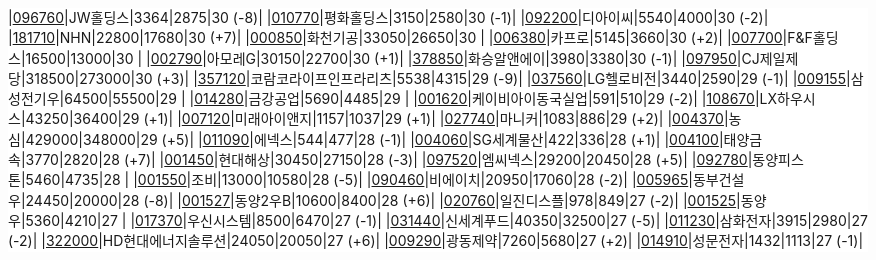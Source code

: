 |[096760](https://finance.daum.net/quotes/A096760)|JW홀딩스|3364|2875|30 (-8)|
|[010770](https://finance.daum.net/quotes/A010770)|평화홀딩스|3150|2580|30 (-1)|
|[092200](https://finance.daum.net/quotes/A092200)|디아이씨|5540|4000|30 (-2)|
|[181710](https://finance.daum.net/quotes/A181710)|NHN|22800|17680|30 (+7)|
|[000850](https://finance.daum.net/quotes/A000850)|화천기공|33050|26650|30 |
|[006380](https://finance.daum.net/quotes/A006380)|카프로|5145|3660|30 (+2)|
|[007700](https://finance.daum.net/quotes/A007700)|F&F홀딩스|16500|13000|30 |
|[002790](https://finance.daum.net/quotes/A002790)|아모레G|30150|22700|30 (+1)|
|[378850](https://finance.daum.net/quotes/A378850)|화승알앤에이|3980|3380|30 (-1)|
|[097950](https://finance.daum.net/quotes/A097950)|CJ제일제당|318500|273000|30 (+3)|
|[357120](https://finance.daum.net/quotes/A357120)|코람코라이프인프라리츠|5538|4315|29 (-9)|
|[037560](https://finance.daum.net/quotes/A037560)|LG헬로비전|3440|2590|29 (-1)|
|[009155](https://finance.daum.net/quotes/A009155)|삼성전기우|64500|55500|29 |
|[014280](https://finance.daum.net/quotes/A014280)|금강공업|5690|4485|29 |
|[001620](https://finance.daum.net/quotes/A001620)|케이비아이동국실업|591|510|29 (-2)|
|[108670](https://finance.daum.net/quotes/A108670)|LX하우시스|43250|36400|29 (+1)|
|[007120](https://finance.daum.net/quotes/A007120)|미래아이앤지|1157|1037|29 (+1)|
|[027740](https://finance.daum.net/quotes/A027740)|마니커|1083|886|29 (+2)|
|[004370](https://finance.daum.net/quotes/A004370)|농심|429000|348000|29 (+5)|
|[011090](https://finance.daum.net/quotes/A011090)|에넥스|544|477|28 (-1)|
|[004060](https://finance.daum.net/quotes/A004060)|SG세계물산|422|336|28 (+1)|
|[004100](https://finance.daum.net/quotes/A004100)|태양금속|3770|2820|28 (+7)|
|[001450](https://finance.daum.net/quotes/A001450)|현대해상|30450|27150|28 (-3)|
|[097520](https://finance.daum.net/quotes/A097520)|엠씨넥스|29200|20450|28 (+5)|
|[092780](https://finance.daum.net/quotes/A092780)|동양피스톤|5460|4735|28 |
|[001550](https://finance.daum.net/quotes/A001550)|조비|13000|10580|28 (-5)|
|[090460](https://finance.daum.net/quotes/A090460)|비에이치|20950|17060|28 (-2)|
|[005965](https://finance.daum.net/quotes/A005965)|동부건설우|24450|20000|28 (-8)|
|[001527](https://finance.daum.net/quotes/A001527)|동양2우B|10600|8400|28 (+6)|
|[020760](https://finance.daum.net/quotes/A020760)|일진디스플|978|849|27 (-2)|
|[001525](https://finance.daum.net/quotes/A001525)|동양우|5360|4210|27 |
|[017370](https://finance.daum.net/quotes/A017370)|우신시스템|8500|6470|27 (-1)|
|[031440](https://finance.daum.net/quotes/A031440)|신세계푸드|40350|32500|27 (-5)|
|[011230](https://finance.daum.net/quotes/A011230)|삼화전자|3915|2980|27 (-2)|
|[322000](https://finance.daum.net/quotes/A322000)|HD현대에너지솔루션|24050|20050|27 (+6)|
|[009290](https://finance.daum.net/quotes/A009290)|광동제약|7260|5680|27 (+2)|
|[014910](https://finance.daum.net/quotes/A014910)|성문전자|1432|1113|27 (-1)|